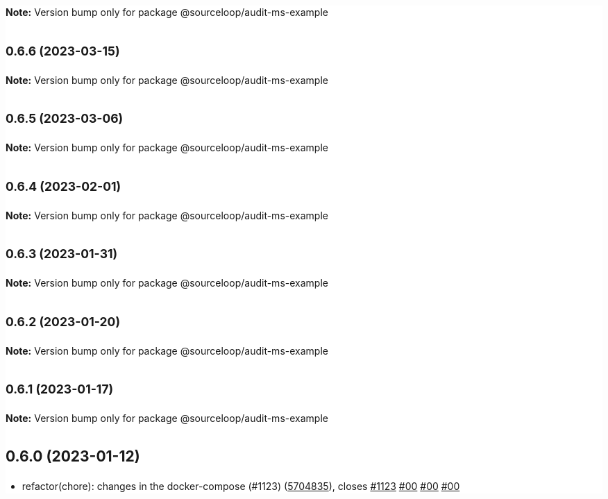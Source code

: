 **Note:** Version bump only for package @sourceloop/audit-ms-example





## <small>0.6.6 (2023-03-15)</small>

**Note:** Version bump only for package @sourceloop/audit-ms-example





## <small>0.6.5 (2023-03-06)</small>

**Note:** Version bump only for package @sourceloop/audit-ms-example





## <small>0.6.4 (2023-02-01)</small>

**Note:** Version bump only for package @sourceloop/audit-ms-example





## <small>0.6.3 (2023-01-31)</small>

**Note:** Version bump only for package @sourceloop/audit-ms-example





## <small>0.6.2 (2023-01-20)</small>

**Note:** Version bump only for package @sourceloop/audit-ms-example





## <small>0.6.1 (2023-01-17)</small>

**Note:** Version bump only for package @sourceloop/audit-ms-example





## 0.6.0 (2023-01-12)

* refactor(chore): changes in the docker-compose (#1123) ([5704835](https://github.com/sourcefuse/loopback4-microservice-catalog/commit/5704835)), closes [#1123](https://github.com/sourcefuse/loopback4-microservice-catalog/issues/1123) [#00](https://github.com/sourcefuse/loopback4-microservice-catalog/issues/00) [#00](https://github.com/sourcefuse/loopback4-microservice-catalog/issues/00) [#00](https://github.com/sourcefuse/loopback4-microservice-catalog/issues/00)

